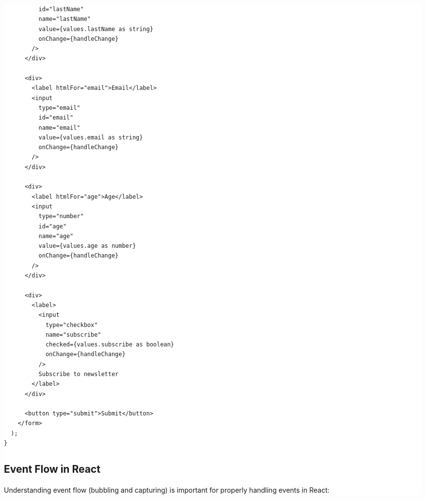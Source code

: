 ```tsx
          id="lastName"
          name="lastName"
          value={values.lastName as string}
          onChange={handleChange}
        />
      </div>
      
      <div>
        <label htmlFor="email">Email</label>
        <input
          type="email"
          id="email"
          name="email"
          value={values.email as string}
          onChange={handleChange}
        />
      </div>
      
      <div>
        <label htmlFor="age">Age</label>
        <input
          type="number"
          id="age"
          name="age"
          value={values.age as number}
          onChange={handleChange}
        />
      </div>
      
      <div>
        <label>
          <input
            type="checkbox"
            name="subscribe"
            checked={values.subscribe as boolean}
            onChange={handleChange}
          />
          Subscribe to newsletter
        </label>
      </div>
      
      <button type="submit">Submit</button>
    </form>
  );
}
```

## Event Flow in React

Understanding event flow (bubbling and capturing) is important for properly handling events in React:
